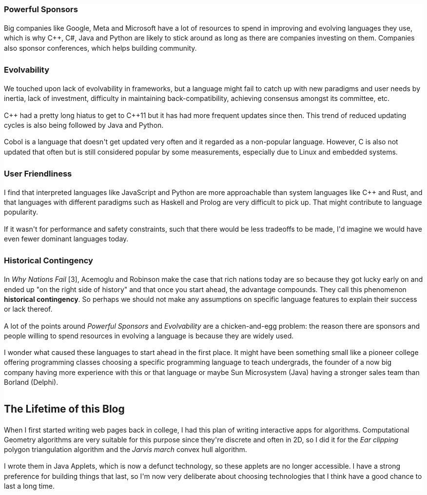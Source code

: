 ### Powerful Sponsors

Big companies like Google, Meta and Microsoft have a lot of resources to spend in improving and evolving languages they use, which is why C++, C#, Java and Python are likely to stick around as long as there are companies investing on them. Companies also sponsor conferences, which helps building community.

### Evolvability

We touched upon lack of evolvability in frameworks, but a language might fail to catch up with new paradigms and user needs by inertia, lack of investment, difficulty in maintaining back-compatibility, achieving consensus amongst its committee, etc.

C++ had a pretty long hiatus to get to C++11 but it has had more frequent updates since then. This trend of reduced updating cycles is also being followed by Java and Python.

Cobol is a language that doesn't get updated very often and it regarded as a non-popular language. However, C is also not updated that often but is still considered popular by some measurements, especially due to Linux and embedded systems.

### User Friendliness

I find that interpreted languages like JavaScript and Python are more approachable than system languages like C++ and Rust, and that languages with different paradigms such as Haskell and Prolog are very difficult to pick up. That might contribute to language popularity.

If it wasn't for performance and safety constraints, such that there would be less tradeoffs to be made, I'd imagine we would have even fewer dominant languages today.

### Historical Contingency

In *Why Nations Fail* [3], Acemoglu and Robinson make the case that rich nations today are so because they got lucky early on and ended up "on the right side of history" and that once you start ahead, the advantage compounds. They call this phenomenon **historical contingency**. So perhaps we should not make any assumptions on specific language features to explain their success or lack thereof.

A lot of the points around *Powerful Sponsors* and *Evolvability* are a chicken-and-egg problem: the reason there are sponsors and people willing to spend resources in evolving a language is because they are widely used.

I wonder what caused these languages to start ahead in the first place. It might have been something small like a pioneer college offering programming classes choosing a specific programming language to teach undergrads, the founder of a now big company having more experience with this or that language or maybe Sun Microsystem (Java) having a stronger sales team than Borland (Delphi).

## The Lifetime of this Blog

When I first started writing web pages back in college, I had this plan of writing interactive apps for algorithms. Computational Geometry algorithms are very suitable for this purpose since they're discrete and often in 2D, so I did it for the *Ear clipping* polygon triangulation algorithm and the *Jarvis march* convex hull algorithm.

I wrote them in Java Applets, which is now a defunct technology, so these applets are no longer accessible. I have a strong preference for building things that last, so I'm now very deliberate about choosing technologies that I think have a good chance to last a long time.

